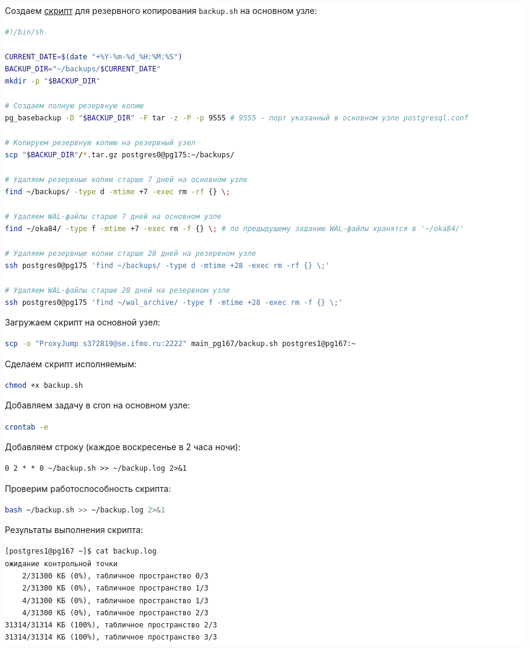 Создаем [скрипт](./main_pg167/backup.sh) для резервного копирования `backup.sh` на основном узле:
```bash
#!/bin/sh

CURRENT_DATE=$(date "+%Y-%m-%d_%H:%M:%S")
BACKUP_DIR="~/backups/$CURRENT_DATE"
mkdir -p "$BACKUP_DIR"

# Создаем полную резервную копию
pg_basebackup -D "$BACKUP_DIR" -F tar -z -P -p 9555 # 9555 - порт указанный в основном узле postgresql.conf

# Копируем резервную копию на резервный узел
scp "$BACKUP_DIR"/*.tar.gz postgres0@pg175:~/backups/

# Удаляем резервные копии старше 7 дней на основном узле
find ~/backups/ -type d -mtime +7 -exec rm -rf {} \;

# Удаляем WAL-файлы старше 7 дней на основном узле
find ~/oka84/ -type f -mtime +7 -exec rm -f {} \; # по предыдущему заданию WAL-файлы хранятся в '~/oka84/'

# Удаляем резервные копии старше 28 дней на резервном узле
ssh postgres0@pg175 'find ~/backups/ -type d -mtime +28 -exec rm -rf {} \;'

# Удаляем WAL-файлы старше 28 дней на резервном узле
ssh postgres0@pg175 'find ~/wal_archive/ -type f -mtime +28 -exec rm -f {} \;'
```
Загружаем скрипт на основной узел:
```bash
scp -o "ProxyJump s372819@se.ifmo.ru:2222" main_pg167/backup.sh postgres1@pg167:~
```
Сделаем скрипт исполняемым:
```bash
chmod +x backup.sh
```

Добавляем задачу в cron на основном узле:
```bash
crontab -e
```
Добавляем строку (каждое воскресенье в 2 часа ночи):
```
0 2 * * 0 ~/backup.sh >> ~/backup.log 2>&1
```

Проверим работоспособность скрипта:
```bash
bash ~/backup.sh >> ~/backup.log 2>&1
```
Результаты выполнения скрипта:
```
[postgres1@pg167 ~]$ cat backup.log
ожидание контрольной точки
    2/31300 КБ (0%), табличное пространство 0/3
    2/31300 КБ (0%), табличное пространство 1/3
    4/31300 КБ (0%), табличное пространство 1/3
    4/31300 КБ (0%), табличное пространство 2/3
31314/31314 КБ (100%), табличное пространство 2/3
31314/31314 КБ (100%), табличное пространство 3/3
```
